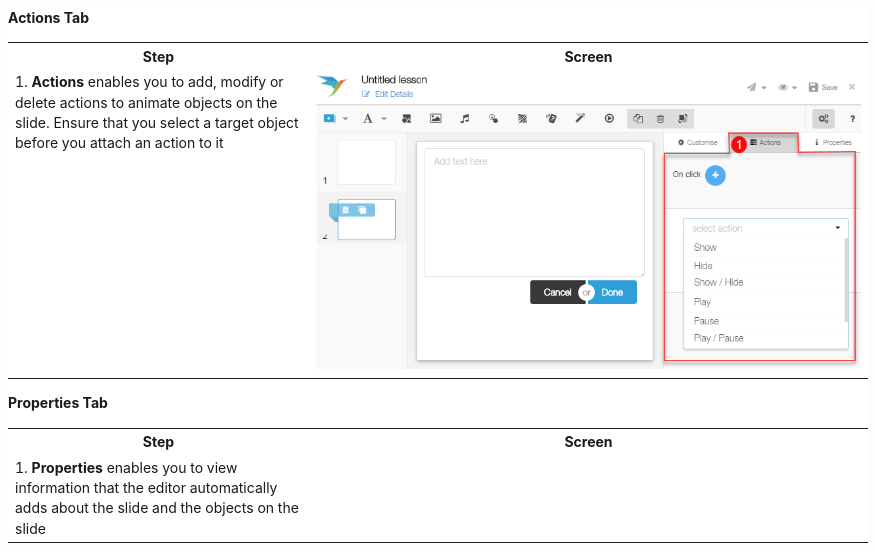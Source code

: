   **Actions Tab**
  
   <table> 
 <tr>
    <th style="width:35%;">Step</th>
    <th style="width:65%;">Screen</th>
  </tr>
  <tr>
    <td>1. <b>Actions</b> enables you to add, modify or delete actions to animate objects on the slide. Ensure that you select a target object before you attach an action to it</td>
    <td><img src="features-documentation/images/contenteditor/rightpane2.png"></td>
  </tr>
  </table>
  
  **Properties Tab**
  
  <table> 
 <tr>
    <th style="width:35%;">Step</th>
    <th style="width:65%;">Screen</th>
  </tr>
  <tr>
    <td>1. <b>Properties</b> enables you to view information that the editor automatically adds about the slide and the objects on the slide</td>